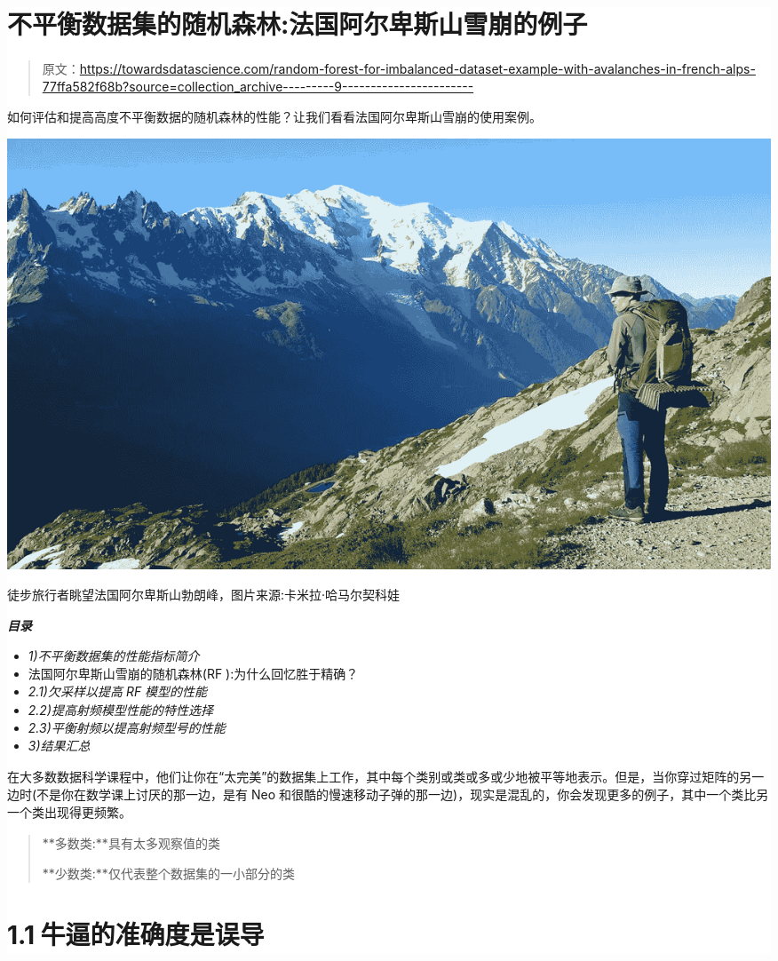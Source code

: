 # 不平衡数据集的随机森林:法国阿尔卑斯山雪崩的例子

> 原文：<https://towardsdatascience.com/random-forest-for-imbalanced-dataset-example-with-avalanches-in-french-alps-77ffa582f68b?source=collection_archive---------9----------------------->

如何评估和提高高度不平衡数据的随机森林的性能？让我们看看法国阿尔卑斯山雪崩的使用案例。

![](img/035e31b3930cf16fe0fc46bce52a847a.png)

徒步旅行者眺望法国阿尔卑斯山勃朗峰，图片来源:卡米拉·哈马尔契科娃

***目录***

*   *1)不平衡数据集的性能指标简介*
*   法国阿尔卑斯山雪崩的随机森林(RF ):为什么回忆胜于精确？
*   *2.1)欠采样以提高 RF 模型的性能*
*   *2.2)提高射频模型性能的特性选择*
*   *2.3)平衡射频以提高射频型号的性能*
*   *3)结果汇总*

在大多数数据科学课程中，他们让你在“太完美”的数据集上工作，其中每个类别或类或多或少地被平等地表示。但是，当你穿过矩阵的另一边时(不是你在数学课上讨厌的那一边，是有 Neo 和很酷的慢速移动子弹的那一边)，现实是混乱的，你会发现更多的例子，其中一个类比另一个类出现得更频繁。

> **多数类:**具有太多观察值的类
> 
> **少数类:**仅代表整个数据集的一小部分的类

# **1.1 牛逼的准确度是误导**
